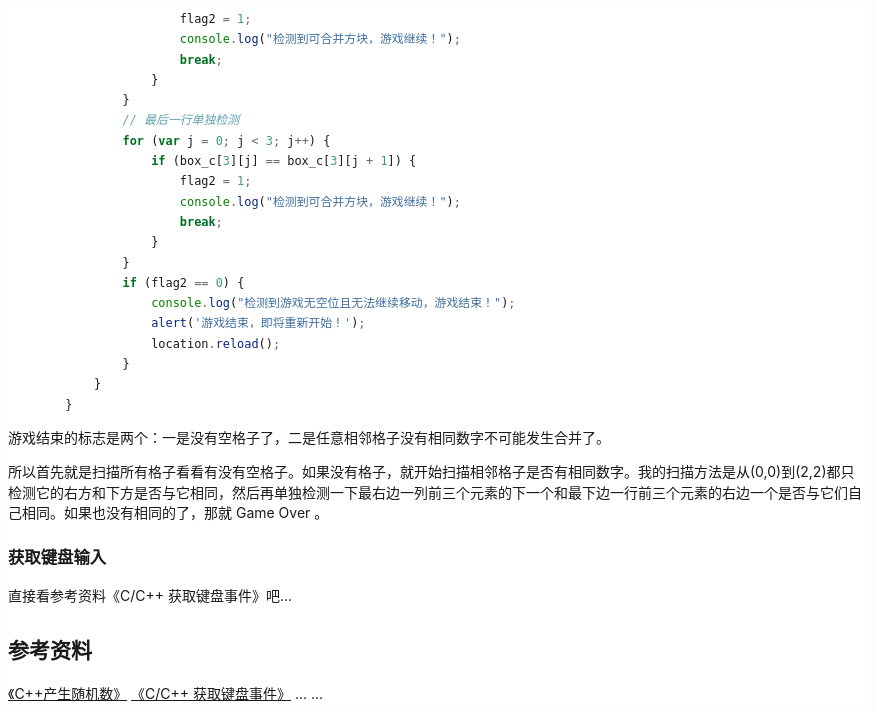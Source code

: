 ```js
                        flag2 = 1;
                        console.log("检测到可合并方块，游戏继续！");
                        break;
                    }
                }
                // 最后一行单独检测
                for (var j = 0; j < 3; j++) {
                    if (box_c[3][j] == box_c[3][j + 1]) {
                        flag2 = 1;
                        console.log("检测到可合并方块，游戏继续！");
                        break;
                    }
                }
                if (flag2 == 0) {
                    console.log("检测到游戏无空位且无法继续移动，游戏结束！");
                    alert('游戏结束，即将重新开始！');
                    location.reload();
                }
            }
        }
```

游戏结束的标志是两个：一是没有空格子了，二是任意相邻格子没有相同数字不可能发生合并了。

所以首先就是扫描所有格子看看有没有空格子。如果没有格子，就开始扫描相邻格子是否有相同数字。我的扫描方法是从(0,0)到(2,2)都只检测它的右方和下方是否与它相同，然后再单独检测一下最右边一列前三个元素的下一个和最下边一行前三个元素的右边一个是否与它们自己相同。如果也没有相同的了，那就 Game Over 。

### 获取键盘输入

直接看参考资料《C/C++ 获取键盘事件》吧...

## 参考资料

[《C++产生随机数》](https://www.cnblogs.com/xiaokang01/p/9786751.html)
[《C/C++ 获取键盘事件》](https://www.runoob.com/w3cnote/c-get-keycode.html)
... ...
